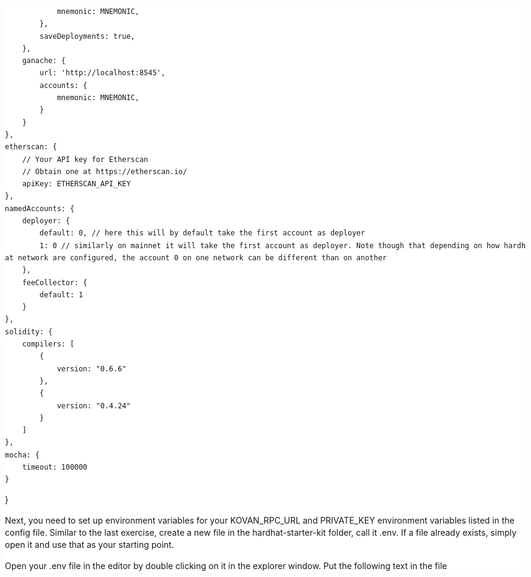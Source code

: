                mnemonic: MNEMONIC,
            },
            saveDeployments: true,
        },
        ganache: {
            url: 'http://localhost:8545',
            accounts: {
                mnemonic: MNEMONIC,
            }
        }
    },
    etherscan: {
        // Your API key for Etherscan
        // Obtain one at https://etherscan.io/
        apiKey: ETHERSCAN_API_KEY
    },
    namedAccounts: {
        deployer: {
            default: 0, // here this will by default take the first account as deployer
            1: 0 // similarly on mainnet it will take the first account as deployer. Note though that depending on how hardhat network are configured, the account 0 on one network can be different than on another
        },
        feeCollector: {
            default: 1
        }
    },
    solidity: {
        compilers: [
            {
                version: "0.6.6"
            },
            {
                version: "0.4.24"
            }
        ]
    },
    mocha: {
        timeout: 100000
    }
}
 
 
 

Next, you need to set up environment variables for your KOVAN_RPC_URL and PRIVATE_KEY environment variables listed in the config file. Similar to the last exercise, create a new file in the hardhat-starter-kit folder, call it .env. If a file already exists, simply open it and use that as your starting point.

Open your .env file in the editor by double clicking on it in the explorer window. Put the following text in the file

